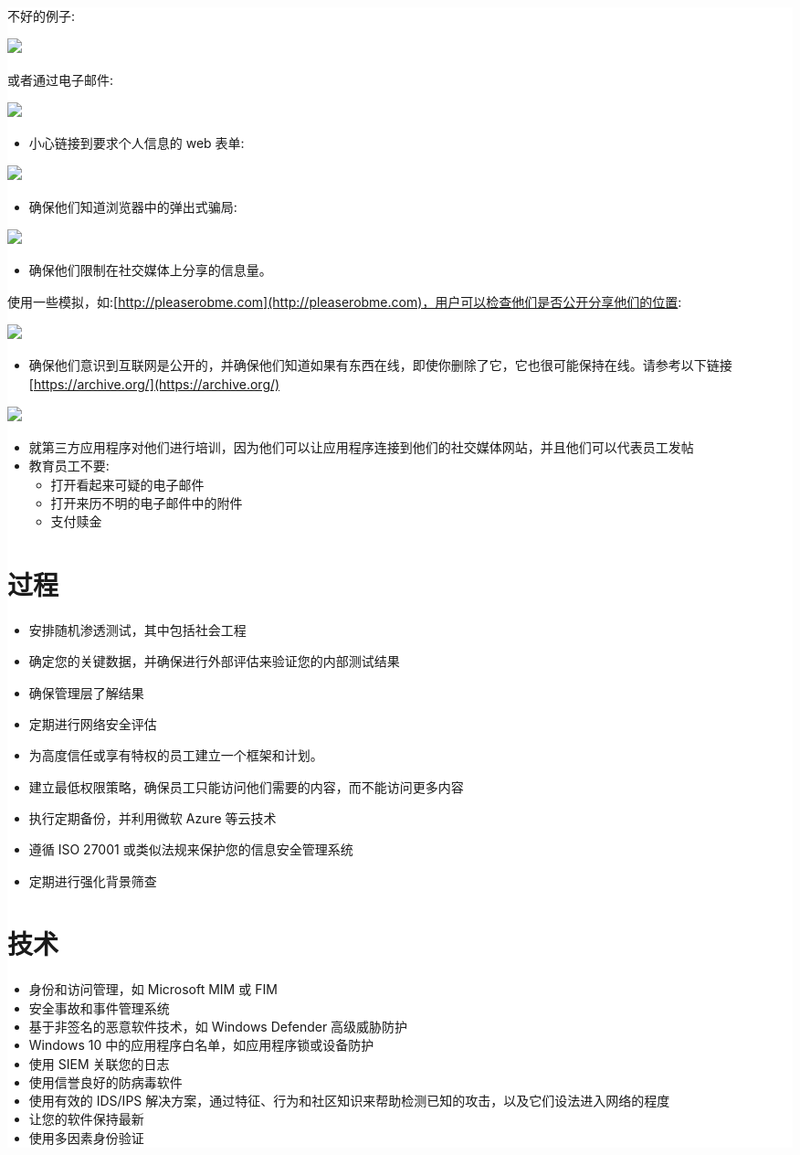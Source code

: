 不好的例子:

![](img/f735028f-0d9e-4f56-9b8b-2ff12a4656c2.png)

或者通过电子邮件:

![](img/c14ed3ad-acb2-405c-b9b2-3462b6760421.png)

*   小心链接到要求个人信息的 web 表单:

![](img/b6ce136c-57b1-4ef7-aa31-b616aed70aaf.png)

*   确保他们知道浏览器中的弹出式骗局:

![](img/6cba08ff-820a-46ff-8f9d-dfebd78cd5aa.png)

*   确保他们限制在社交媒体上分享的信息量。

使用一些模拟，如:[http://pleaserobme.com](http://pleaserobme.com)，用户可以检查他们是否公开分享他们的位置:

![](img/49a11dcc-a9ea-4673-8260-46a885267ca1.png)

*   确保他们意识到互联网是公开的，并确保他们知道如果有东西在线，即使你删除了它，它也很可能保持在线。请参考以下链接[https://archive.org/](https://archive.org/)

![](img/57c47510-6cd3-4c18-8387-486858b06f85.png)

*   就第三方应用程序对他们进行培训，因为他们可以让应用程序连接到他们的社交媒体网站，并且他们可以代表员工发帖
*   教育员工不要:
    *   打开看起来可疑的电子邮件
    *   打开来历不明的电子邮件中的附件
    *   支付赎金

# 过程

*   安排随机渗透测试，其中包括社会工程
*   确定您的关键数据，并确保进行外部评估来验证您的内部测试结果
*   确保管理层了解结果
*   定期进行网络安全评估
*   为高度信任或享有特权的员工建立一个框架和计划。

*   建立最低权限策略，确保员工只能访问他们需要的内容，而不能访问更多内容
*   执行定期备份，并利用微软 Azure 等云技术
*   遵循 ISO 27001 或类似法规来保护您的信息安全管理系统
*   定期进行强化背景筛查

# 技术

*   身份和访问管理，如 Microsoft MIM 或 FIM
*   安全事故和事件管理系统
*   基于非签名的恶意软件技术，如 Windows Defender 高级威胁防护
*   Windows 10 中的应用程序白名单，如应用程序锁或设备防护
*   使用 SIEM 关联您的日志
*   使用信誉良好的防病毒软件
*   使用有效的 IDS/IPS 解决方案，通过特征、行为和社区知识来帮助检测已知的攻击，以及它们设法进入网络的程度
*   让您的软件保持最新
*   使用多因素身份验证
